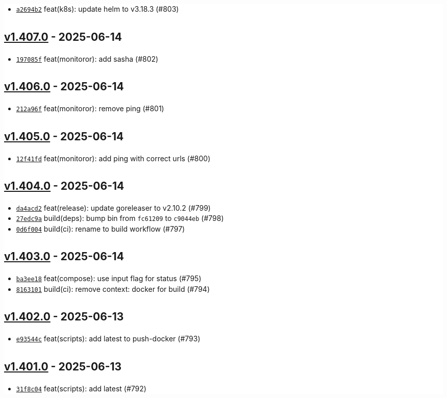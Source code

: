 - [`a2694b2`](https://github.com/alexfalkowski/docker/commit/a2694b2867d3565d4ca94265316a4dcbfe319bd2) feat(k8s): update helm to v3.18.3 (#803)

## [v1.407.0](https://github.com/alexfalkowski/docker/releases/tag/v1.407.0) - 2025-06-14

- [`197085f`](https://github.com/alexfalkowski/docker/commit/197085ff16610919c0d2889321499f04454a8dfc) feat(monitoror): add sasha (#802)

## [v1.406.0](https://github.com/alexfalkowski/docker/releases/tag/v1.406.0) - 2025-06-14

- [`212a96f`](https://github.com/alexfalkowski/docker/commit/212a96f25ec232b025f02faf03729030d51062f8) feat(monitoror): remove ping (#801)

## [v1.405.0](https://github.com/alexfalkowski/docker/releases/tag/v1.405.0) - 2025-06-14

- [`12f41fd`](https://github.com/alexfalkowski/docker/commit/12f41fd6ac7a24a6526c46c9c647f25053b7577a) feat(monitoror): add ping with correct urls (#800)

## [v1.404.0](https://github.com/alexfalkowski/docker/releases/tag/v1.404.0) - 2025-06-14

- [`da4acd2`](https://github.com/alexfalkowski/docker/commit/da4acd200cf5ccb271d4d07915cb4c0ad2c99e48) feat(release): update goreleaser to v2.10.2 (#799)
- [`27edc9a`](https://github.com/alexfalkowski/docker/commit/27edc9ac190a70b1d46c59edba77155921b6276a) build(deps): bump bin from `fc61209` to `c9044eb` (#798)
- [`0d6f004`](https://github.com/alexfalkowski/docker/commit/0d6f004ad711264dced54e00f4ea62b64e722db7) build(ci): rename to build workflow (#797)

## [v1.403.0](https://github.com/alexfalkowski/docker/releases/tag/v1.403.0) - 2025-06-14

- [`ba3ee18`](https://github.com/alexfalkowski/docker/commit/ba3ee18766a91c61b468469aff2ab85cfc0ab447) feat(compose): use input flag for status (#795)
- [`8163101`](https://github.com/alexfalkowski/docker/commit/816310107baf8d6f36ba48cdb45ed05ea2ef0068) build(ci): remove context: docker for build (#794)

## [v1.402.0](https://github.com/alexfalkowski/docker/releases/tag/v1.402.0) - 2025-06-13

- [`e93544c`](https://github.com/alexfalkowski/docker/commit/e93544c9e7ac7cc276420b8323f9d68a6932cbbd) feat(scripts): add latest to push-docker (#793)

## [v1.401.0](https://github.com/alexfalkowski/docker/releases/tag/v1.401.0) - 2025-06-13

- [`31f8c04`](https://github.com/alexfalkowski/docker/commit/31f8c048b02eedcacde8198df92b06973f0449c4) feat(scripts): add latest (#792)

